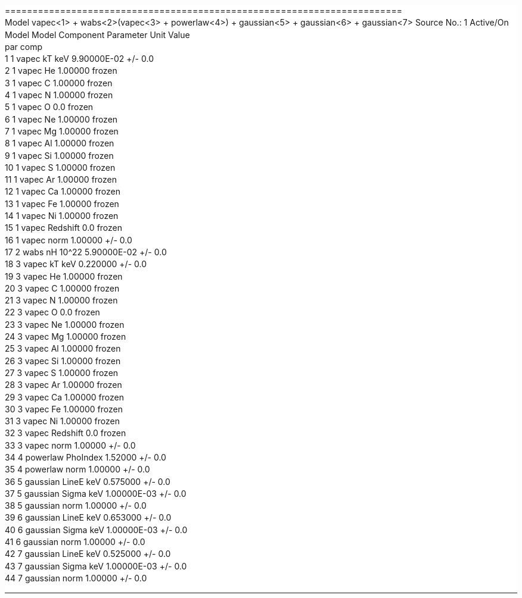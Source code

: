 ========================================================================  
Model vapec<1> + wabs<2>(vapec<3> + powerlaw<4>) + gaussian<5> + gaussian<6> + gaussian<7> Source No.: 1   Active/On  
Model Model Component  Parameter  Unit     Value  
 par  comp  
   1    1   vapec      kT         keV      9.90000E-02  +/-  0.0            
   2    1   vapec      He                  1.00000      frozen  
   3    1   vapec      C                   1.00000      frozen  
   4    1   vapec      N                   1.00000      frozen  
   5    1   vapec      O                   0.0          frozen  
   6    1   vapec      Ne                  1.00000      frozen  
   7    1   vapec      Mg                  1.00000      frozen  
   8    1   vapec      Al                  1.00000      frozen  
   9    1   vapec      Si                  1.00000      frozen  
  10    1   vapec      S                   1.00000      frozen  
  11    1   vapec      Ar                  1.00000      frozen  
  12    1   vapec      Ca                  1.00000      frozen  
  13    1   vapec      Fe                  1.00000      frozen  
  14    1   vapec      Ni                  1.00000      frozen  
  15    1   vapec      Redshift            0.0          frozen  
  16    1   vapec      norm                1.00000      +/-  0.0            
  17    2   wabs       nH         10^22    5.90000E-02  +/-  0.0            
  18    3   vapec      kT         keV      0.220000     +/-  0.0            
  19    3   vapec      He                  1.00000      frozen  
  20    3   vapec      C                   1.00000      frozen  
  21    3   vapec      N                   1.00000      frozen  
  22    3   vapec      O                   0.0          frozen  
  23    3   vapec      Ne                  1.00000      frozen  
  24    3   vapec      Mg                  1.00000      frozen  
  25    3   vapec      Al                  1.00000      frozen  
  26    3   vapec      Si                  1.00000      frozen  
  27    3   vapec      S                   1.00000      frozen  
  28    3   vapec      Ar                  1.00000      frozen  
  29    3   vapec      Ca                  1.00000      frozen  
  30    3   vapec      Fe                  1.00000      frozen  
  31    3   vapec      Ni                  1.00000      frozen  
  32    3   vapec      Redshift            0.0          frozen  
  33    3   vapec      norm                1.00000      +/-  0.0            
  34    4   powerlaw   PhoIndex            1.52000      +/-  0.0            
  35    4   powerlaw   norm                1.00000      +/-  0.0            
  36    5   gaussian   LineE      keV      0.575000     +/-  0.0            
  37    5   gaussian   Sigma      keV      1.00000E-03  +/-  0.0            
  38    5   gaussian   norm                1.00000      +/-  0.0            
  39    6   gaussian   LineE      keV      0.653000     +/-  0.0            
  40    6   gaussian   Sigma      keV      1.00000E-03  +/-  0.0            
  41    6   gaussian   norm                1.00000      +/-  0.0            
  42    7   gaussian   LineE      keV      0.525000     +/-  0.0            
  43    7   gaussian   Sigma      keV      1.00000E-03  +/-  0.0            
  44    7   gaussian   norm                1.00000      +/-  0.0            
________________________________________________________________________  
  